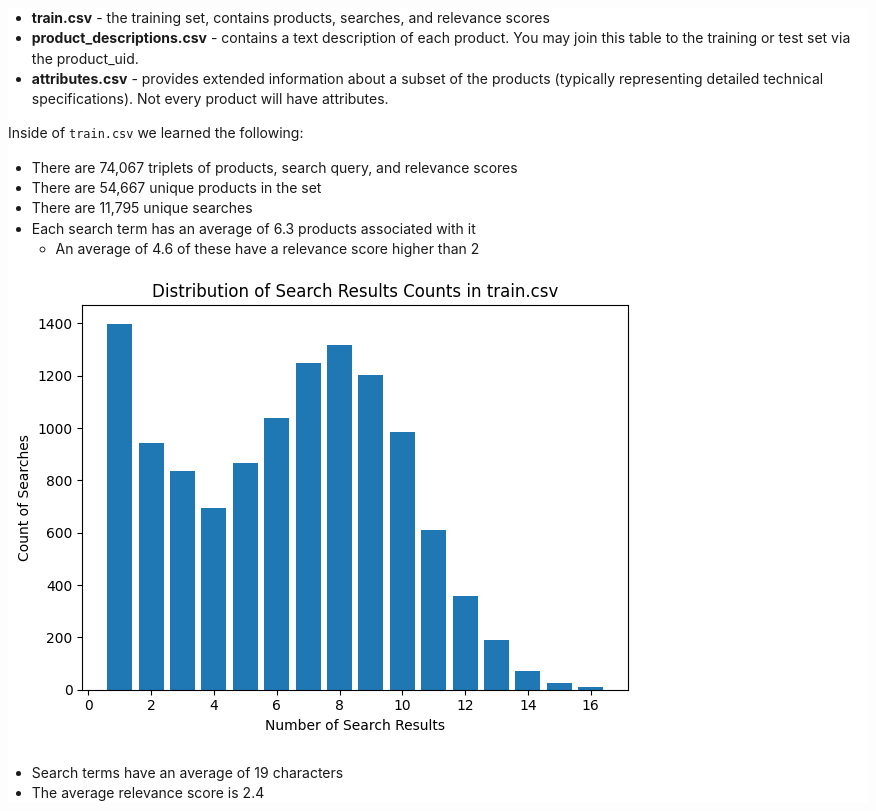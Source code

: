 - **train.csv** - the training set, contains products, searches, and relevance scores
- **product_descriptions.csv** - contains a text description of each product. You may join this table to the training or test set via the product_uid.
- **attributes.csv** - provides extended information about a subset of the products (typically representing detailed technical specifications). Not every product will have attributes.

Inside of `train.csv` we learned the following:

- There are 74,067 triplets of products, search query, and relevance scores
- There are 54,667 unique products in the set
- There are 11,795 unique searches
- Each search term has an average of 6.3 products associated with it
    - An average of 4.6 of these have a relevance score higher than 2

![Untitled](img/text-search/p1_i1.png)

- Search terms have an average of 19 characters
- The average relevance score is 2.4
